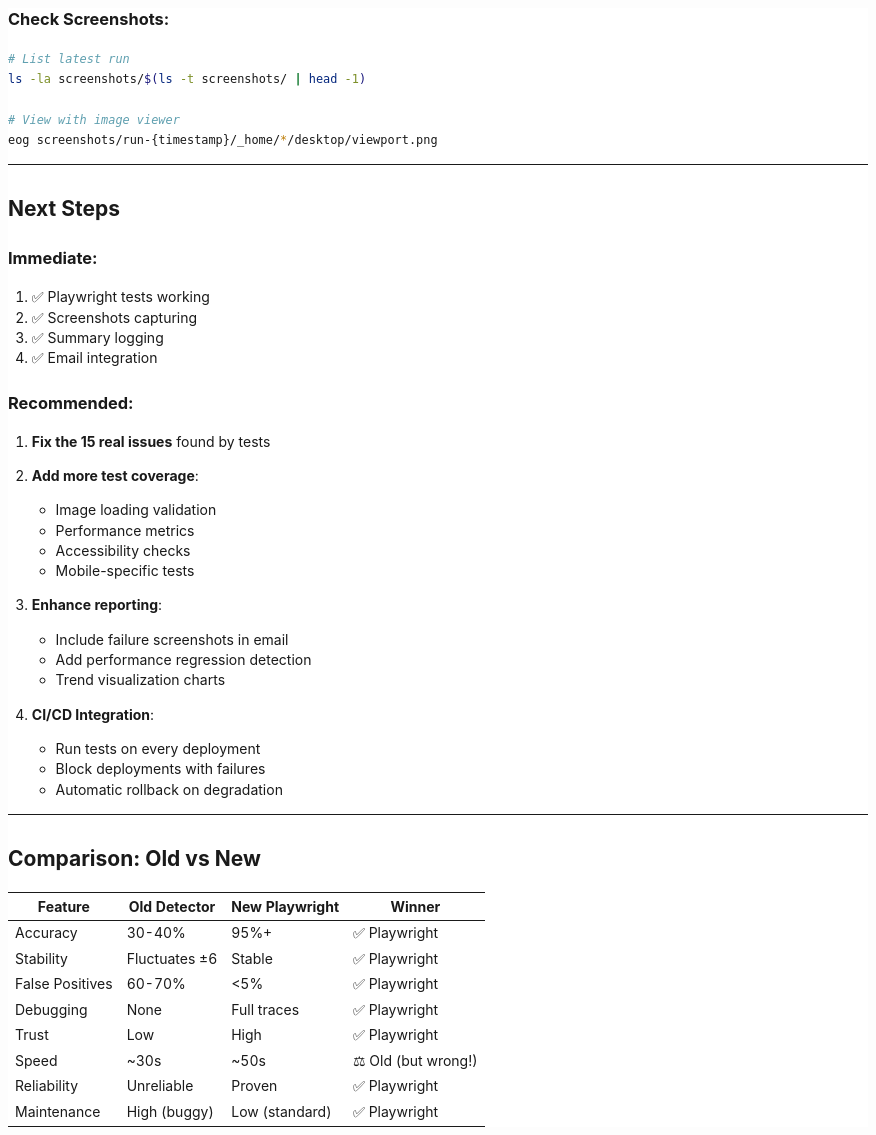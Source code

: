 ### Check Screenshots:
```bash
# List latest run
ls -la screenshots/$(ls -t screenshots/ | head -1)

# View with image viewer
eog screenshots/run-{timestamp}/_home/*/desktop/viewport.png
```

---

## Next Steps

### Immediate:
1. ✅ Playwright tests working
2. ✅ Screenshots capturing
3. ✅ Summary logging
4. ✅ Email integration

### Recommended:
1. **Fix the 15 real issues** found by tests
2. **Add more test coverage**:
   - Image loading validation
   - Performance metrics
   - Accessibility checks
   - Mobile-specific tests

3. **Enhance reporting**:
   - Include failure screenshots in email
   - Add performance regression detection
   - Trend visualization charts

4. **CI/CD Integration**:
   - Run tests on every deployment
   - Block deployments with failures
   - Automatic rollback on degradation

---

## Comparison: Old vs New

| Feature | Old Detector | New Playwright | Winner |
|---------|-------------|----------------|--------|
| Accuracy | 30-40% | 95%+ | ✅ Playwright |
| Stability | Fluctuates ±6 | Stable | ✅ Playwright |
| False Positives | 60-70% | <5% | ✅ Playwright |
| Debugging | None | Full traces | ✅ Playwright |
| Trust | Low | High | ✅ Playwright |
| Speed | ~30s | ~50s | ⚖️ Old (but wrong!) |
| Reliability | Unreliable | Proven | ✅ Playwright |
| Maintenance | High (buggy) | Low (standard) | ✅ Playwright |
